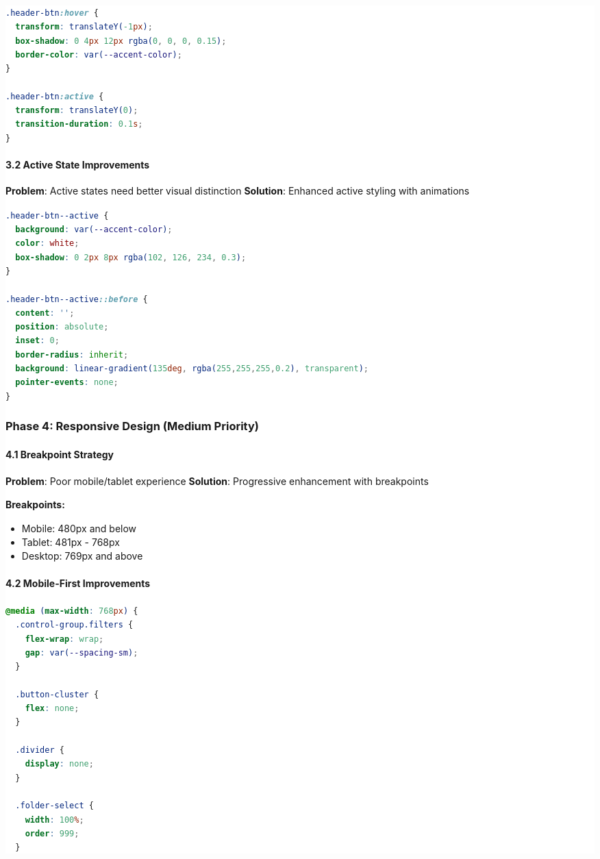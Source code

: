 ```css
.header-btn:hover {
  transform: translateY(-1px);
  box-shadow: 0 4px 12px rgba(0, 0, 0, 0.15);
  border-color: var(--accent-color);
}

.header-btn:active {
  transform: translateY(0);
  transition-duration: 0.1s;
}
```

#### 3.2 Active State Improvements
**Problem**: Active states need better visual distinction
**Solution**: Enhanced active styling with animations

```css
.header-btn--active {
  background: var(--accent-color);
  color: white;
  box-shadow: 0 2px 8px rgba(102, 126, 234, 0.3);
}

.header-btn--active::before {
  content: '';
  position: absolute;
  inset: 0;
  border-radius: inherit;
  background: linear-gradient(135deg, rgba(255,255,255,0.2), transparent);
  pointer-events: none;
}
```

### **Phase 4: Responsive Design (Medium Priority)**

#### 4.1 Breakpoint Strategy
**Problem**: Poor mobile/tablet experience
**Solution**: Progressive enhancement with breakpoints

**Breakpoints:**
- Mobile: 480px and below
- Tablet: 481px - 768px
- Desktop: 769px and above

#### 4.2 Mobile-First Improvements
```css
@media (max-width: 768px) {
  .control-group.filters {
    flex-wrap: wrap;
    gap: var(--spacing-sm);
  }
  
  .button-cluster {
    flex: none;
  }
  
  .divider {
    display: none;
  }
  
  .folder-select {
    width: 100%;
    order: 999;
  }
```
